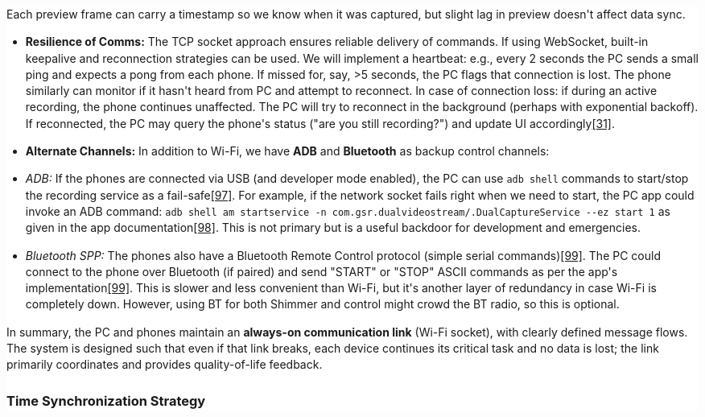   Each preview frame can carry a timestamp so we know when it was
  captured, but slight lag in preview doesn't affect data sync.

- **Resilience of Comms:** The TCP socket approach ensures reliable
  delivery of commands. If using WebSocket, built-in keepalive and
  reconnection strategies can be used. We will implement a heartbeat:
  e.g., every 2 seconds the PC sends a small ping and expects a pong
  from each phone. If missed for, say, \>5 seconds, the PC flags that
  connection is lost. The phone similarly can monitor if it hasn't heard
  from PC and attempt to reconnect. In case of connection loss: if
  during an active recording, the phone continues unaffected. The PC
  will try to reconnect in the background (perhaps with exponential
  backoff). If reconnected, the PC may query the phone's status ("are
  you still recording?") and update UI
  accordingly[\[31\]](file://file-9JgS9hNU2GwaXbC4UsQQGa#:~:text=Error%20Handling%20%26%20Resilience%3A%20The,made%20to%20reconnect%20and%20fetch).

- **Alternate Channels:** In addition to Wi-Fi, we have **ADB** and
  **Bluetooth** as backup control channels:

- *ADB:* If the phones are connected via USB (and developer mode
  enabled), the PC can use `adb shell` commands to start/stop the
  recording service as a
  fail-safe[\[97\]](https://github.com/buccancs/gsr-android-dual-video-stream/blob/91ed504b1bae3336b870e9452bc3ea2bae9b5c42/docs/MASTER_PROJECT_DOCUMENTATION.md#L149-L157).
  For example, if the network socket fails right when we need to start,
  the PC app could invoke an ADB command:
  `adb shell am startservice -n com.gsr.dualvideostream/.DualCaptureService --ez start 1`
  as given in the app
  documentation[\[98\]](https://github.com/buccancs/gsr-android-dual-video-stream/blob/91ed504b1bae3336b870e9452bc3ea2bae9b5c42/docs/MASTER_PROJECT_DOCUMENTATION.md#L150-L158).
  This is not primary but is a useful backdoor for development and
  emergencies.

- *Bluetooth SPP:* The phones also have a Bluetooth Remote Control
  protocol (simple serial
  commands)[\[99\]](https://github.com/buccancs/gsr-android-dual-video-stream/blob/91ed504b1bae3336b870e9452bc3ea2bae9b5c42/docs/MASTER_PROJECT_DOCUMENTATION.md#L160-L168).
  The PC could connect to the phone over Bluetooth (if paired) and send
  "START" or "STOP" ASCII commands as per the app's
  implementation[\[99\]](https://github.com/buccancs/gsr-android-dual-video-stream/blob/91ed504b1bae3336b870e9452bc3ea2bae9b5c42/docs/MASTER_PROJECT_DOCUMENTATION.md#L160-L168).
  This is slower and less convenient than Wi-Fi, but it's another layer
  of redundancy in case Wi-Fi is completely down. However, using BT for
  both Shimmer and control might crowd the BT radio, so this is
  optional.

In summary, the PC and phones maintain an **always-on communication
link** (Wi-Fi socket), with clearly defined message flows. The system is
designed such that even if that link breaks, each device continues its
critical task and no data is lost; the link primarily coordinates and
provides quality-of-life feedback.

### Time Synchronization Strategy
